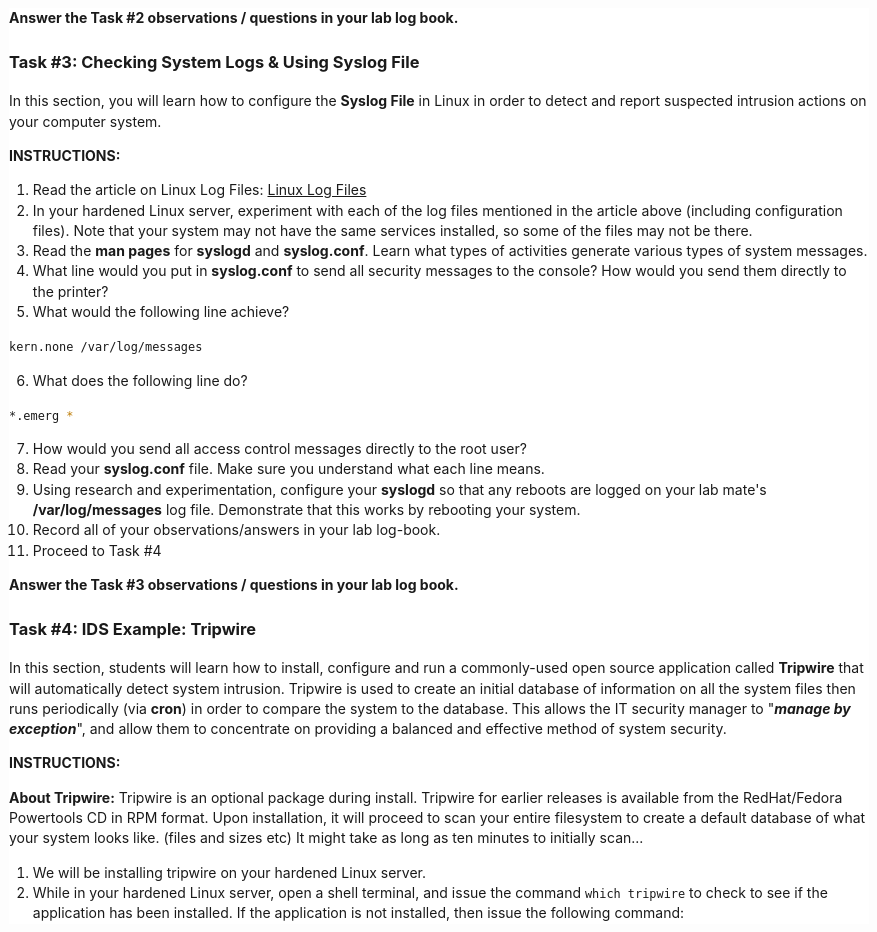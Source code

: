 **Answer the Task #2 observations / questions in your lab log book.**

### Task #3: Checking System Logs & Using Syslog File

In this section, you will learn how to configure the **Syslog File** in Linux in order to detect and report suspected intrusion actions on your computer system.

**INSTRUCTIONS:**

1. Read the article on Linux Log Files: [Linux Log Files](https://help.ubuntu.com/community/LinuxLogFiles)
2. In your hardened Linux server, experiment with each of the log files mentioned in the article above (including configuration files). Note that your system may not have the same services installed, so some of the files may not be there.
3. Read the **man pages** for **syslogd** and **syslog.conf**. Learn what types of activities generate various types of system messages.
4. What line would you put in **syslog.conf** to send all security messages to the console? How would you send them directly to the printer?
5. What would the following line achieve?

```bash
kern.none /var/log/messages
```

6. What does the following line do?

```bash
*.emerg *
```

7. How would you send all access control messages directly to the root user?
8. Read your **syslog.conf** file. Make sure you understand what each line means.
9. Using research and experimentation, configure your **syslogd** so that any reboots are logged on your lab mate's **/var/log/messages** log file. Demonstrate that this works by rebooting your system.
10. Record all of your observations/answers in your lab log-book.
11. Proceed to Task #4

**Answer the Task #3 observations / questions in your lab log book.**

### Task #4: IDS Example: Tripwire

In this section, students will learn how to install, configure and run a commonly-used open source application called **Tripwire** that will automatically detect system intrusion. Tripwire is used to create an initial database of information on all the system files then runs periodically (via **cron**) in order to compare the system to the database. This allows the IT security manager to "***manage by exception***", and allow them to concentrate on providing a balanced and effective method of system security.

**INSTRUCTIONS:**

**About Tripwire:** Tripwire is an optional package during install. Tripwire for earlier releases is available from the RedHat/Fedora Powertools CD in RPM format. Upon installation, it will proceed to scan your entire filesystem to create a default database of what your system looks like. (files and sizes etc) It might take as long as ten minutes to initially scan...

1. We will be installing tripwire on your hardened Linux server.
2. While in your hardened Linux server, open a shell terminal, and issue the command `which tripwire` to check to see if the application has been installed. If the application is not installed, then issue the following command:

